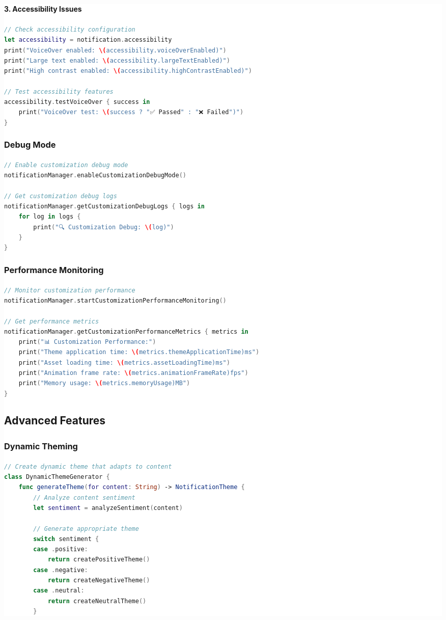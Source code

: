 #### 3. Accessibility Issues

```swift
// Check accessibility configuration
let accessibility = notification.accessibility
print("VoiceOver enabled: \(accessibility.voiceOverEnabled)")
print("Large text enabled: \(accessibility.largeTextEnabled)")
print("High contrast enabled: \(accessibility.highContrastEnabled)")

// Test accessibility features
accessibility.testVoiceOver { success in
    print("VoiceOver test: \(success ? "✅ Passed" : "❌ Failed")")
}
```

### Debug Mode

```swift
// Enable customization debug mode
notificationManager.enableCustomizationDebugMode()

// Get customization debug logs
notificationManager.getCustomizationDebugLogs { logs in
    for log in logs {
        print("🔍 Customization Debug: \(log)")
    }
}
```

### Performance Monitoring

```swift
// Monitor customization performance
notificationManager.startCustomizationPerformanceMonitoring()

// Get performance metrics
notificationManager.getCustomizationPerformanceMetrics { metrics in
    print("📊 Customization Performance:")
    print("Theme application time: \(metrics.themeApplicationTime)ms")
    print("Asset loading time: \(metrics.assetLoadingTime)ms")
    print("Animation frame rate: \(metrics.animationFrameRate)fps")
    print("Memory usage: \(metrics.memoryUsage)MB")
}
```

## Advanced Features

### Dynamic Theming

```swift
// Create dynamic theme that adapts to content
class DynamicThemeGenerator {
    func generateTheme(for content: String) -> NotificationTheme {
        // Analyze content sentiment
        let sentiment = analyzeSentiment(content)
        
        // Generate appropriate theme
        switch sentiment {
        case .positive:
            return createPositiveTheme()
        case .negative:
            return createNegativeTheme()
        case .neutral:
            return createNeutralTheme()
        }
```